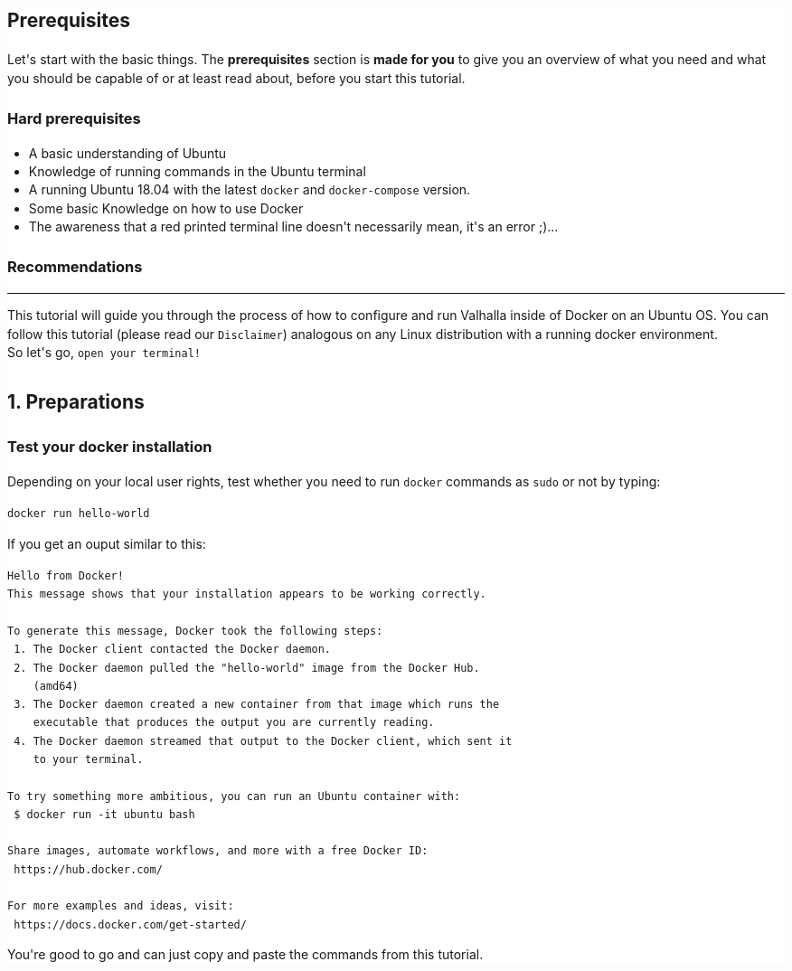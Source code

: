 ## Prerequisites
Let's start with the basic things.
The **prerequisites** section is **made for you** to give you an overview of what you need and what you should be capable of or at least read about, before you start this tutorial.

### Hard prerequisites
-   A basic understanding of Ubuntu
-   Knowledge of running commands in the Ubuntu terminal
-   A running Ubuntu 18.04 with the latest `docker` and `docker-compose` version.
-   Some basic Knowledge on how to use Docker
-   The awareness that a red printed terminal line doesn't necessarily mean, it's an error ;)...

### Recommendations


---

This tutorial will guide you through the process of how to configure and run Valhalla inside of Docker on an Ubuntu OS. You can follow this tutorial (please read our `Disclaimer`) analogous on any Linux distribution with a running docker environment.  
So let's go, `open your terminal!`

## 1. Preparations

### Test your docker installation

Depending on your local user rights, test whether you need to run `docker` commands as `sudo` or not by typing:
```bash
docker run hello-world
```   
If you get an ouput similar to this:

```
Hello from Docker!
This message shows that your installation appears to be working correctly.

To generate this message, Docker took the following steps:
 1. The Docker client contacted the Docker daemon.
 2. The Docker daemon pulled the "hello-world" image from the Docker Hub.
    (amd64)
 3. The Docker daemon created a new container from that image which runs the
    executable that produces the output you are currently reading.
 4. The Docker daemon streamed that output to the Docker client, which sent it
    to your terminal.

To try something more ambitious, you can run an Ubuntu container with:
 $ docker run -it ubuntu bash

Share images, automate workflows, and more with a free Docker ID:
 https://hub.docker.com/

For more examples and ideas, visit:
 https://docs.docker.com/get-started/
```
You're good to go and can just copy and paste the commands from this tutorial.  
